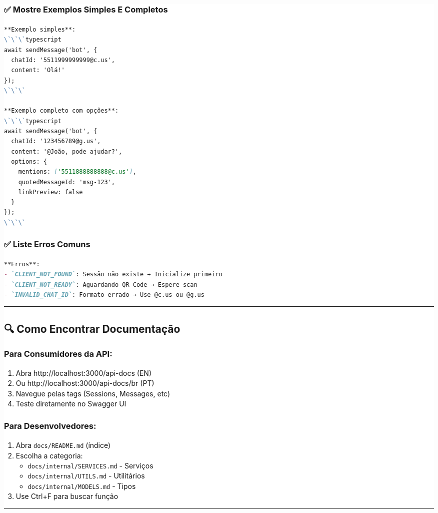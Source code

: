 ### ✅ Mostre Exemplos Simples E Completos
```markdown
**Exemplo simples**:
\`\`\`typescript
await sendMessage('bot', {
  chatId: '5511999999999@c.us',
  content: 'Olá!'
});
\`\`\`

**Exemplo completo com opções**:
\`\`\`typescript
await sendMessage('bot', {
  chatId: '123456789@g.us',
  content: '@João, pode ajudar?',
  options: {
    mentions: ['5511888888888@c.us'],
    quotedMessageId: 'msg-123',
    linkPreview: false
  }
});
\`\`\`
```

### ✅ Liste Erros Comuns
```markdown
**Erros**:
- `CLIENT_NOT_FOUND`: Sessão não existe → Inicialize primeiro
- `CLIENT_NOT_READY`: Aguardando QR Code → Espere scan
- `INVALID_CHAT_ID`: Formato errado → Use @c.us ou @g.us
```

---

## 🔍 Como Encontrar Documentação

### Para Consumidores da API:
1. Abra http://localhost:3000/api-docs (EN)
2. Ou http://localhost:3000/api-docs/br (PT)
3. Navegue pelas tags (Sessions, Messages, etc)
4. Teste diretamente no Swagger UI

### Para Desenvolvedores:
1. Abra `docs/README.md` (índice)
2. Escolha a categoria:
   - `docs/internal/SERVICES.md` - Serviços
   - `docs/internal/UTILS.md` - Utilitários
   - `docs/internal/MODELS.md` - Tipos
3. Use Ctrl+F para buscar função

---